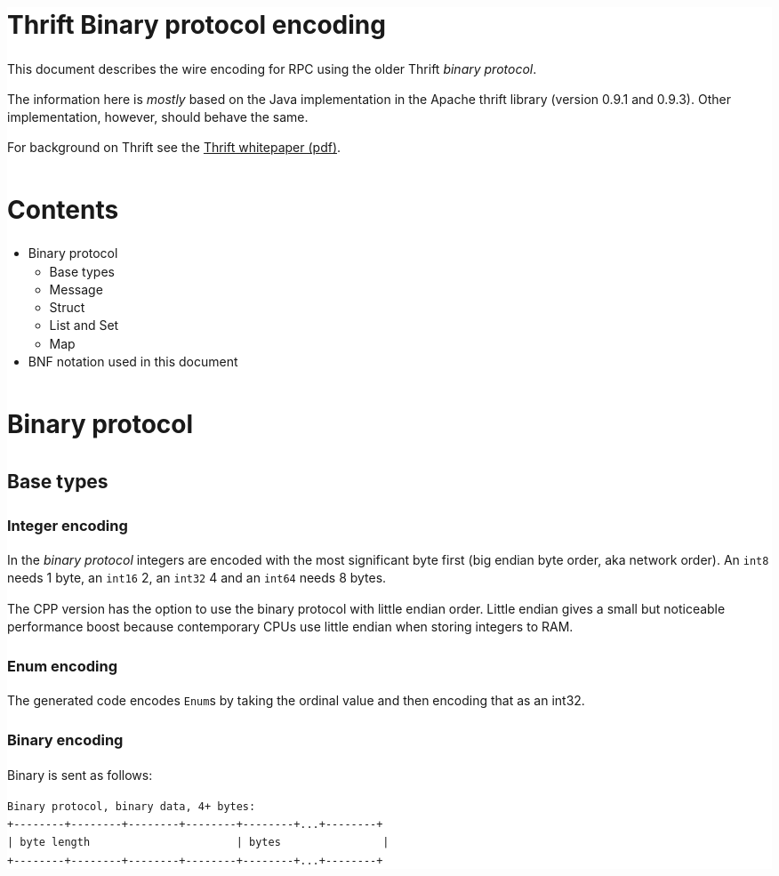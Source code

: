 Thrift Binary protocol encoding
===============================



This document describes the wire encoding for RPC using the older Thrift *binary protocol*.

The information here is _mostly_ based on the Java implementation in the Apache thrift library (version 0.9.1 and
0.9.3). Other implementation, however, should behave the same.

For background on Thrift see the [Thrift whitepaper (pdf)](https://thrift.apache.org/static/files/thrift-20070401.pdf).

# Contents

* Binary protocol
  * Base types
  * Message
  * Struct
  * List and Set
  * Map
* BNF notation used in this document

# Binary protocol

## Base types

### Integer encoding

In the _binary protocol_ integers are encoded with the most significant byte first (big endian byte order, aka network
order). An `int8` needs 1 byte, an `int16` 2, an `int32` 4 and an `int64` needs 8 bytes.

The CPP version has the option to use the binary protocol with little endian order. Little endian gives a small but
noticeable performance boost because contemporary CPUs use little endian when storing integers to RAM.

### Enum encoding

The generated code encodes `Enum`s by taking the ordinal value and then encoding that as an int32.

### Binary encoding

Binary is sent as follows:

```
Binary protocol, binary data, 4+ bytes:
+--------+--------+--------+--------+--------+...+--------+
| byte length                       | bytes                |
+--------+--------+--------+--------+--------+...+--------+
```
